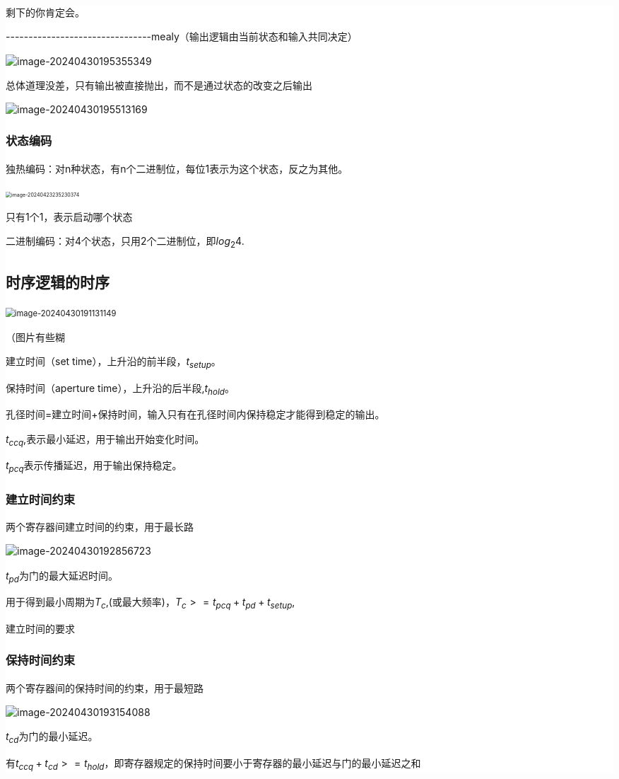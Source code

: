 剩下的你肯定会。

--------------------------------mealy（输出逻辑由当前状态和输入共同决定）

![image-20240430195355349](./../../Hexo_Blog/blog-demo/source/img/image-20240430195355349.png)

总体道理没差，只有输出被直接抛出，而不是通过状态的改变之后输出

![image-20240430195513169](./../../Hexo_Blog/blog-demo/source/img/image-20240430195513169.png)

### 状态编码

独热编码：对n种状态，有n个二进制位，每位1表示为这个状态，反之为其他。

<img src="./../../Hexo_Blog/blog-demo/source/img/image-20240423235230374.png" alt="image-20240423235230374" style="zoom:50%;" />

只有1个1，表示启动哪个状态

二进制编码：对4个状态，只用2个二进制位，即$log_2 4$.

## 时序逻辑的时序

<img src="./../../Hexo_Blog/blog-demo/source/img/image-20240430191131149.png" alt="image-20240430191131149" style="zoom: 80%;" />

（图片有些糊

建立时间（set time），上升沿的前半段，$t_{setup}$。

保持时间（aperture time），上升沿的后半段,$t_{hold}$。

孔径时间=建立时间+保持时间，输入只有在孔径时间内保持稳定才能得到稳定的输出。

 $t_{ccq}$,表示最小延迟，用于输出开始变化时间。

$t_{pcq}$表示传播延迟，用于输出保持稳定。

### 建立时间约束

两个寄存器间建立时间的约束，用于最长路

![image-20240430192856723](./../../Hexo_Blog/blog-demo/source/img/image-20240430192856723.png)

$t_{pd}$为门的最大延迟时间。

用于得到最小周期为$T_c$,(或最大频率)，$T_c>=t_{pcq}+t_{pd}+t_{setup}$,

建立时间的要求

### 保持时间约束

两个寄存器间的保持时间的约束，用于最短路

![image-20240430193154088](./../../Hexo_Blog/blog-demo/source/img/image-20240430193154088.png)

$t_{cd}$为门的最小延迟。

有$t_{ccq}+t_{cd}>=t_{hold}$，即寄存器规定的保持时间要小于寄存器的最小延迟与门的最小延迟之和
